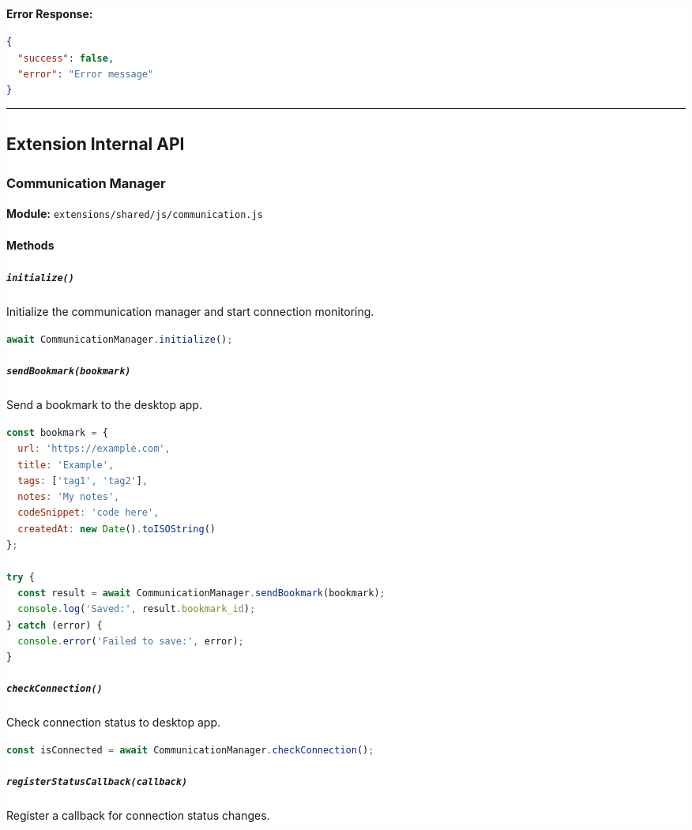 **Error Response:**
```json
{
  "success": false,
  "error": "Error message"
}
```

---

## Extension Internal API

### Communication Manager

**Module:** `extensions/shared/js/communication.js`

#### Methods

##### `initialize()`
Initialize the communication manager and start connection monitoring.

```javascript
await CommunicationManager.initialize();
```

##### `sendBookmark(bookmark)`
Send a bookmark to the desktop app.

```javascript
const bookmark = {
  url: 'https://example.com',
  title: 'Example',
  tags: ['tag1', 'tag2'],
  notes: 'My notes',
  codeSnippet: 'code here',
  createdAt: new Date().toISOString()
};

try {
  const result = await CommunicationManager.sendBookmark(bookmark);
  console.log('Saved:', result.bookmark_id);
} catch (error) {
  console.error('Failed to save:', error);
}
```

##### `checkConnection()`
Check connection status to desktop app.

```javascript
const isConnected = await CommunicationManager.checkConnection();
```

##### `registerStatusCallback(callback)`
Register a callback for connection status changes.
